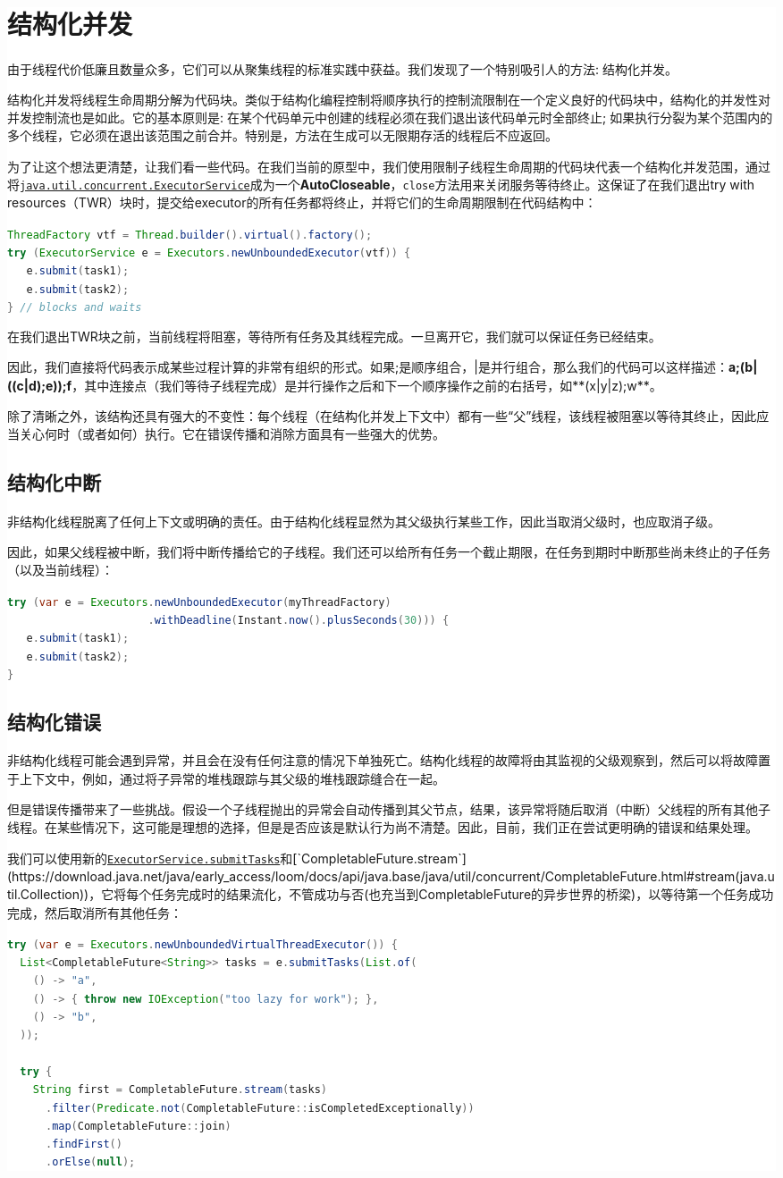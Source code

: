 # 结构化并发

由于线程代价低廉且数量众多，它们可以从聚集线程的标准实践中获益。我们发现了一个特别吸引人的方法: 结构化并发。

结构化并发将线程生命周期分解为代码块。类似于结构化编程控制将顺序执行的控制流限制在一个定义良好的代码块中，结构化的并发性对并发控制流也是如此。它的基本原则是: 在某个代码单元中创建的线程必须在我们退出该代码单元时全部终止; 如果执行分裂为某个范围内的多个线程，它必须在退出该范围之前合并。特别是，方法在生成可以无限期存活的线程后不应返回。

为了让这个想法更清楚，让我们看一些代码。在我们当前的原型中，我们使用限制子线程生命周期的代码块代表一个结构化并发范围，通过将[`java.util.concurrent.ExecutorService`](https://download.java.net/java/early_access/loom/docs/api/java.base/java/util/concurrent/ExecutorService.html)成为一个**AutoCloseable**，`close`方法用来关闭服务等待终止。这保证了在我们退出try with resources（TWR）块时，提交给executor的所有任务都将终止，并将它们的生命周期限制在代码结构中：

```java
ThreadFactory vtf = Thread.builder().virtual().factory();
try (ExecutorService e = Executors.newUnboundedExecutor(vtf)) {
   e.submit(task1);
   e.submit(task2);
} // blocks and waits
```

在我们退出TWR块之前，当前线程将阻塞，等待所有任务及其线程完成。一旦离开它，我们就可以保证任务已经结束。

因此，我们直接将代码表示成某些过程计算的非常有组织的形式。如果;是顺序组合，|是并行组合，那么我们的代码可以这样描述：**a;(b|((c|d);e));f**，其中连接点（我们等待子线程完成）是并行操作之后和下一个顺序操作之前的右括号，如**(x|y|z);w**。

除了清晰之外，该结构还具有强大的不变性：每个线程（在结构化并发上下文中）都有一些“父”线程，该线程被阻塞以等待其终止，因此应当关心何时（或者如何）执行。它在错误传播和消除方面具有一些强大的优势。

## 结构化中断

非结构化线程脱离了任何上下文或明确的责任。由于结构化线程显然为其父级执行某些工作，因此当取消父级时，也应取消子级。

因此，如果父线程被中断，我们将中断传播给它的子线程。我们还可以给所有任务一个截止期限，在任务到期时中断那些尚未终止的子任务（以及当前线程）：

```java
try (var e = Executors.newUnboundedExecutor(myThreadFactory)
                      .withDeadline(Instant.now().plusSeconds(30))) {
   e.submit(task1);
   e.submit(task2);
}
```

## 结构化错误

非结构化线程可能会遇到异常，并且会在没有任何注意的情况下单独死亡。结构化线程的故障将由其监视的父级观察到，然后可以将故障置于上下文中，例如，通过将子异常的堆栈跟踪与其父级的堆栈跟踪缝合在一起。

但是错误传播带来了一些挑战。假设一个子线程抛出的异常会自动传播到其父节点，结果，该异常将随后取消（中断）父线程的所有其他子线程。在某些情况下，这可能是理想的选择，但是是否应该是默认行为尚不清楚。因此，目前，我们正在尝试更明确的错误和结果处理。

我们可以使用新的[`ExecutorService.submitTasks`](https://download.java.net/java/early_access/loom/docs/api/java.base/java/util/concurrent/ExecutorService.html#submitTasks(java.util.Collection))和[`CompletableFuture.stream`](https://download.java.net/java/early_access/loom/docs/api/java.base/java/util/concurrent/CompletableFuture.html#stream(java.util.Collection))，它将每个任务完成时的结果流化，不管成功与否(也充当到CompletableFuture的异步世界的桥梁)，以等待第一个任务成功完成，然后取消所有其他任务：

```java
try (var e = Executors.newUnboundedVirtualThreadExecutor()) {
  List<CompletableFuture<String>> tasks = e.submitTasks(List.of(
    () -> "a",
    () -> { throw new IOException("too lazy for work"); },
    () -> "b",
  ));
                                                        
  try {
    String first = CompletableFuture.stream(tasks)
      .filter(Predicate.not(CompletableFuture::isCompletedExceptionally))
      .map(CompletableFuture::join)
      .findFirst()
      .orElse(null);
```